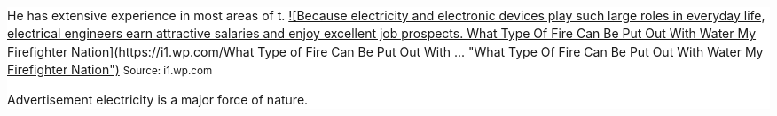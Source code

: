He has extensive experience in most areas of t.
[![Because electricity and electronic devices play such large roles in everyday life, electrical engineers earn attractive salaries and enjoy excellent job prospects. What Type Of Fire Can Be Put Out With Water My Firefighter Nation](https://i1.wp.com/What Type of Fire Can Be Put Out With ... "What Type Of Fire Can Be Put Out With Water My Firefighter Nation")](https://i1.wp.com/storage.ning.com/topology/rest/1.0/file/get/3765921457?profile=original)
<small>Source: i1.wp.com</small>

Advertisement electricity is a major force of nature.
